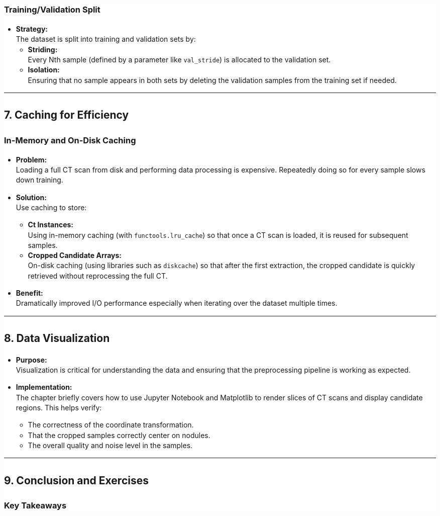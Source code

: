 ### Training/Validation Split

- **Strategy:**  
  The dataset is split into training and validation sets by:
  - **Striding:**  
    Every Nth sample (defined by a parameter like `val_stride`) is allocated to the validation set.
  - **Isolation:**  
    Ensuring that no sample appears in both sets by deleting the validation samples from the training set if needed.

---

## 7. Caching for Efficiency

### In-Memory and On-Disk Caching

- **Problem:**  
  Loading a full CT scan from disk and performing data processing is expensive. Repeatedly doing so for every sample slows down training.
  
- **Solution:**  
  Use caching to store:
  - **Ct Instances:**  
    Using in-memory caching (with `functools.lru_cache`) so that once a CT scan is loaded, it is reused for subsequent samples.
  - **Cropped Candidate Arrays:**  
    On-disk caching (using libraries such as `diskcache`) so that after the first extraction, the cropped candidate is quickly retrieved without reprocessing the full CT.

- **Benefit:**  
  Dramatically improved I/O performance especially when iterating over the dataset multiple times.

---

## 8. Data Visualization

- **Purpose:**  
  Visualization is critical for understanding the data and ensuring that the preprocessing pipeline is working as expected.
  
- **Implementation:**  
  The chapter briefly covers how to use Jupyter Notebook and Matplotlib to render slices of CT scans and display candidate regions. This helps verify:
  - The correctness of the coordinate transformation.
  - That the cropped samples correctly center on nodules.
  - The overall quality and noise level in the samples.

---

## 9. Conclusion and Exercises

### Key Takeaways
